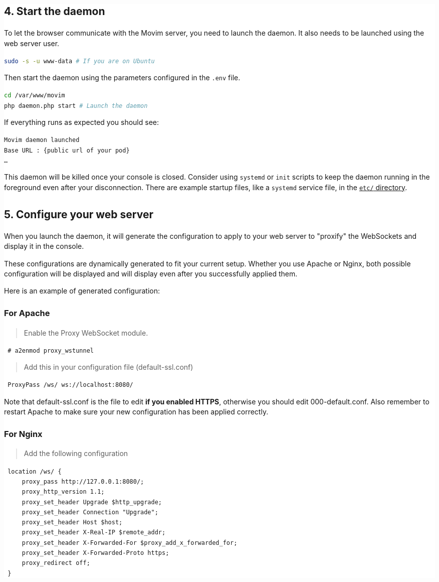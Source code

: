 ## 4. Start the daemon

To let the browser communicate with the Movim server, you need to launch the daemon. It also needs to be launched using the web server user.
```bash
sudo -s -u www-data # If you are on Ubuntu
```
Then start the daemon using the parameters configured in the `.env` file.

```bash
cd /var/www/movim
php daemon.php start # Launch the daemon
```

If everything runs as expected you should see:

    Movim daemon launched
    Base URL : {public url of your pod}
    …

This daemon will be killed once your console is closed. Consider using `systemd` or `init` scripts to keep the daemon running in the foreground even after your disconnection. There are example startup files, like a `systemd` service file, in the [`etc/` directory](https://github.com/movim/movim/tree/master/etc).

## 5. Configure your web server

When you launch the daemon, it will generate the configuration to apply to your web server to "proxify" the WebSockets and display it in the console.

These configurations are dynamically generated to fit your current setup. Whether you use Apache or Nginx, both possible configuration will be displayed and will display even after you successfully applied them.

Here is an example of generated configuration:

### For Apache

> Enable the Proxy WebSocket module.

     # a2enmod proxy_wstunnel

> Add this in your configuration file (default-ssl.conf)

     ProxyPass /ws/ ws://localhost:8080/

Note that default-ssl.conf is the file to edit **if you enabled HTTPS**, otherwise you should edit 000-default.conf. Also remember to restart Apache to make sure your new configuration has been applied correctly.

### For Nginx

> Add the following configuration

     location /ws/ {
         proxy_pass http://127.0.0.1:8080/;
         proxy_http_version 1.1;
         proxy_set_header Upgrade $http_upgrade;
         proxy_set_header Connection "Upgrade";
         proxy_set_header Host $host;
         proxy_set_header X-Real-IP $remote_addr;
         proxy_set_header X-Forwarded-For $proxy_add_x_forwarded_for;
         proxy_set_header X-Forwarded-Proto https;
         proxy_redirect off;
     }
